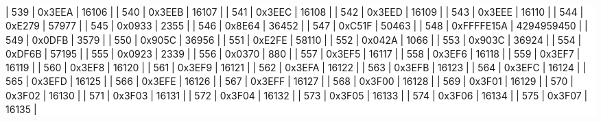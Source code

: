 |     539 | 0x3EEA      |       16106 |
|     540 | 0x3EEB      |       16107 |
|     541 | 0x3EEC      |       16108 |
|     542 | 0x3EED      |       16109 |
|     543 | 0x3EEE      |       16110 |
|     544 | 0xE279      |       57977 |
|     545 | 0x0933      |        2355 |
|     546 | 0x8E64      |       36452 |
|     547 | 0xC51F      |       50463 |
|     548 | 0xFFFFE15A  |  4294959450 |
|     549 | 0x0DFB      |        3579 |
|     550 | 0x905C      |       36956 |
|     551 | 0xE2FE      |       58110 |
|     552 | 0x042A      |        1066 |
|     553 | 0x903C      |       36924 |
|     554 | 0xDF6B      |       57195 |
|     555 | 0x0923      |        2339 |
|     556 | 0x0370      |         880 |
|     557 | 0x3EF5      |       16117 |
|     558 | 0x3EF6      |       16118 |
|     559 | 0x3EF7      |       16119 |
|     560 | 0x3EF8      |       16120 |
|     561 | 0x3EF9      |       16121 |
|     562 | 0x3EFA      |       16122 |
|     563 | 0x3EFB      |       16123 |
|     564 | 0x3EFC      |       16124 |
|     565 | 0x3EFD      |       16125 |
|     566 | 0x3EFE      |       16126 |
|     567 | 0x3EFF      |       16127 |
|     568 | 0x3F00      |       16128 |
|     569 | 0x3F01      |       16129 |
|     570 | 0x3F02      |       16130 |
|     571 | 0x3F03      |       16131 |
|     572 | 0x3F04      |       16132 |
|     573 | 0x3F05      |       16133 |
|     574 | 0x3F06      |       16134 |
|     575 | 0x3F07      |       16135 |